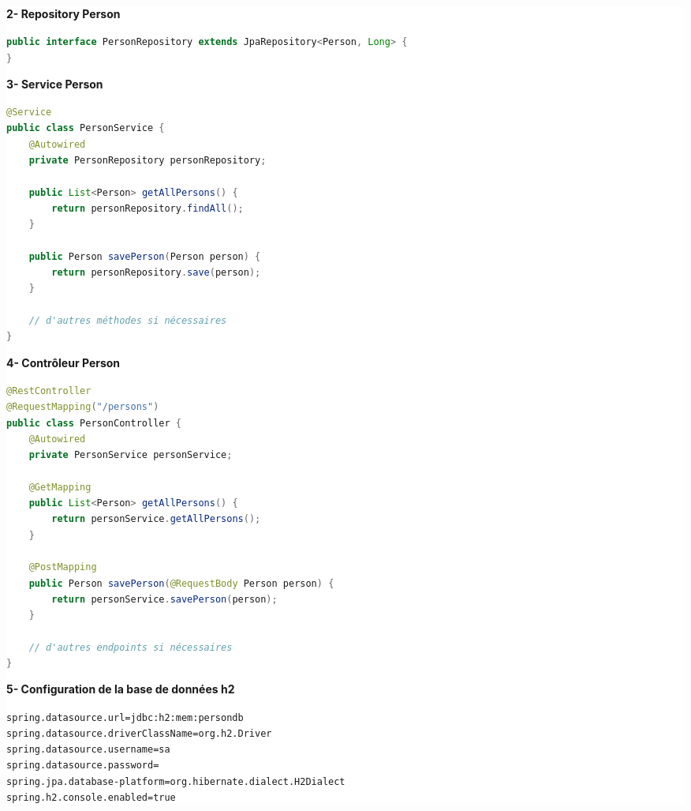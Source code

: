 **2- Repository Person**
```java
public interface PersonRepository extends JpaRepository<Person, Long> {
}
```

**3- Service Person**
```java
@Service
public class PersonService {
    @Autowired
    private PersonRepository personRepository;

    public List<Person> getAllPersons() {
        return personRepository.findAll();
    }

    public Person savePerson(Person person) {
        return personRepository.save(person);
    }

    // d'autres méthodes si nécessaires
}
```

**4- Contrôleur Person**
```java
@RestController
@RequestMapping("/persons")
public class PersonController {
    @Autowired
    private PersonService personService;

    @GetMapping
    public List<Person> getAllPersons() {
        return personService.getAllPersons();
    }

    @PostMapping
    public Person savePerson(@RequestBody Person person) {
        return personService.savePerson(person);
    }

    // d'autres endpoints si nécessaires
}
```

**5- Configuration de la base de données h2**
```properties
spring.datasource.url=jdbc:h2:mem:persondb
spring.datasource.driverClassName=org.h2.Driver
spring.datasource.username=sa
spring.datasource.password=
spring.jpa.database-platform=org.hibernate.dialect.H2Dialect
spring.h2.console.enabled=true
```

